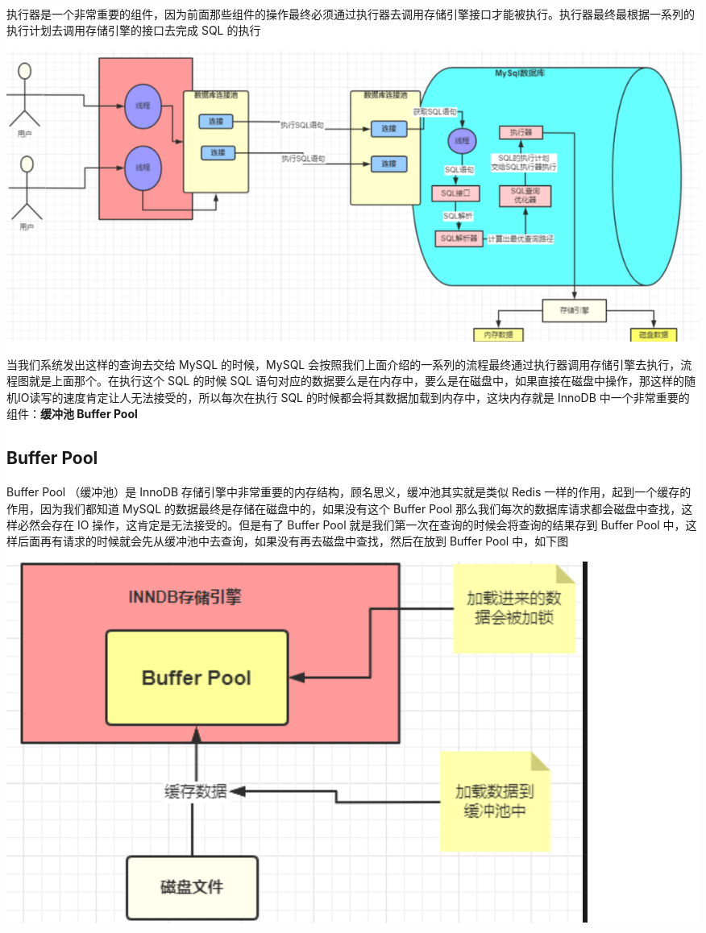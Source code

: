 执行器是一个非常重要的组件，因为前面那些组件的操作最终必须通过执行器去调用存储引擎接口才能被执行。执行器最终最根据一系列的执行计划去调用存储引擎的接口去完成 SQL 的执行

![image-20220405180423222](数据库/image-20220405180423222.png)

当我们系统发出这样的查询去交给 MySQL 的时候，MySQL 会按照我们上面介绍的一系列的流程最终通过执行器调用存储引擎去执行，流程图就是上面那个。在执行这个 SQL 的时候 SQL 语句对应的数据要么是在内存中，要么是在磁盘中，如果直接在磁盘中操作，那这样的随机IO读写的速度肯定让人无法接受的，所以每次在执行 SQL 的时候都会将其数据加载到内存中，这块内存就是 InnoDB 中一个非常重要的组件：**缓冲池 Buffer Pool**

## Buffer Pool

Buffer Pool （缓冲池）是 InnoDB 存储引擎中非常重要的内存结构，顾名思义，缓冲池其实就是类似  Redis  一样的作用，起到一个缓存的作用，因为我们都知道 MySQL 的数据最终是存储在磁盘中的，如果没有这个 Buffer Pool  那么我们每次的数据库请求都会磁盘中查找，这样必然会存在 IO 操作，这肯定是无法接受的。但是有了 Buffer Pool 就是我们第一次在查询的时候会将查询的结果存到  Buffer Pool 中，这样后面再有请求的时候就会先从缓冲池中去查询，如果没有再去磁盘中查找，然后在放到  Buffer Pool 中，如下图

![image-20220405180600444](数据库/image-20220405180600444.png)
